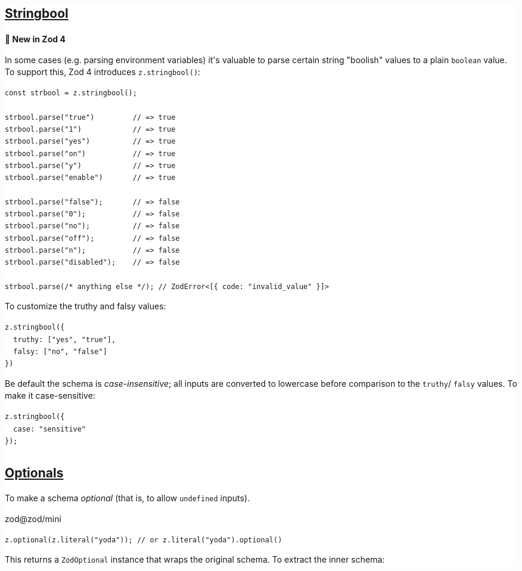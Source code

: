 ## [Stringbool](https://v4.zod.dev/api\#stringbool)

**💎 New in Zod 4**

In some cases (e.g. parsing environment variables) it's valuable to parse certain string "boolish" values to a plain `boolean` value. To support this, Zod 4 introduces `z.stringbool()`:

```
const strbool = z.stringbool();

strbool.parse("true")         // => true
strbool.parse("1")            // => true
strbool.parse("yes")          // => true
strbool.parse("on")           // => true
strbool.parse("y")            // => true
strbool.parse("enable")       // => true

strbool.parse("false");       // => false
strbool.parse("0");           // => false
strbool.parse("no");          // => false
strbool.parse("off");         // => false
strbool.parse("n");           // => false
strbool.parse("disabled");    // => false

strbool.parse(/* anything else */); // ZodError<[{ code: "invalid_value" }]>
```

To customize the truthy and falsy values:

```
z.stringbool({
  truthy: ["yes", "true"],
  falsy: ["no", "false"]
})
```

Be default the schema is _case-insensitive_; all inputs are converted to lowercase before comparison to the `truthy`/ `falsy` values. To make it case-sensitive:

```
z.stringbool({
  case: "sensitive"
});
```

## [Optionals](https://v4.zod.dev/api\#optionals)

To make a schema _optional_ (that is, to allow `undefined` inputs).

zod@zod/mini

```
z.optional(z.literal("yoda")); // or z.literal("yoda").optional()
```

This returns a `ZodOptional` instance that wraps the original schema. To extract the inner schema:

